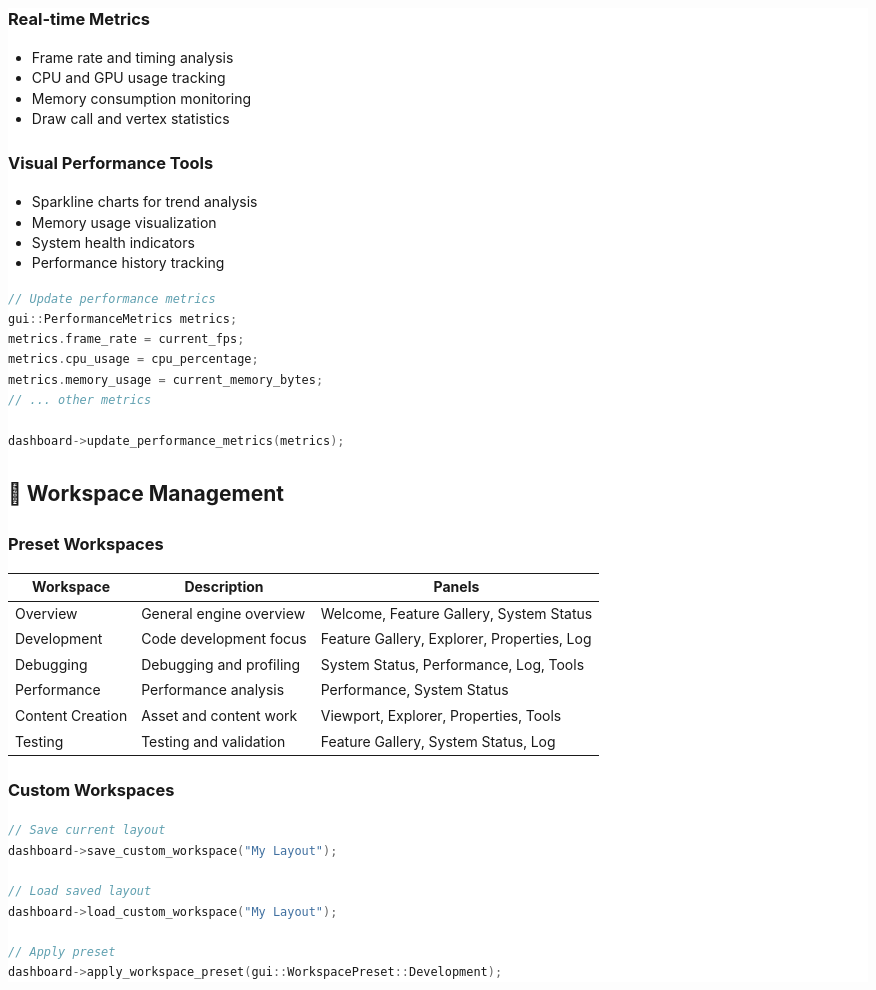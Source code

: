### Real-time Metrics
- Frame rate and timing analysis
- CPU and GPU usage tracking
- Memory consumption monitoring
- Draw call and vertex statistics

### Visual Performance Tools
- Sparkline charts for trend analysis
- Memory usage visualization
- System health indicators
- Performance history tracking

```cpp
// Update performance metrics
gui::PerformanceMetrics metrics;
metrics.frame_rate = current_fps;
metrics.cpu_usage = cpu_percentage;
metrics.memory_usage = current_memory_bytes;
// ... other metrics

dashboard->update_performance_metrics(metrics);
```

## 🔧 Workspace Management

### Preset Workspaces

| Workspace | Description | Panels |
|-----------|-------------|---------|
| Overview | General engine overview | Welcome, Feature Gallery, System Status |
| Development | Code development focus | Feature Gallery, Explorer, Properties, Log |
| Debugging | Debugging and profiling | System Status, Performance, Log, Tools |
| Performance | Performance analysis | Performance, System Status |
| Content Creation | Asset and content work | Viewport, Explorer, Properties, Tools |
| Testing | Testing and validation | Feature Gallery, System Status, Log |

### Custom Workspaces

```cpp
// Save current layout
dashboard->save_custom_workspace("My Layout");

// Load saved layout
dashboard->load_custom_workspace("My Layout");

// Apply preset
dashboard->apply_workspace_preset(gui::WorkspacePreset::Development);
```
